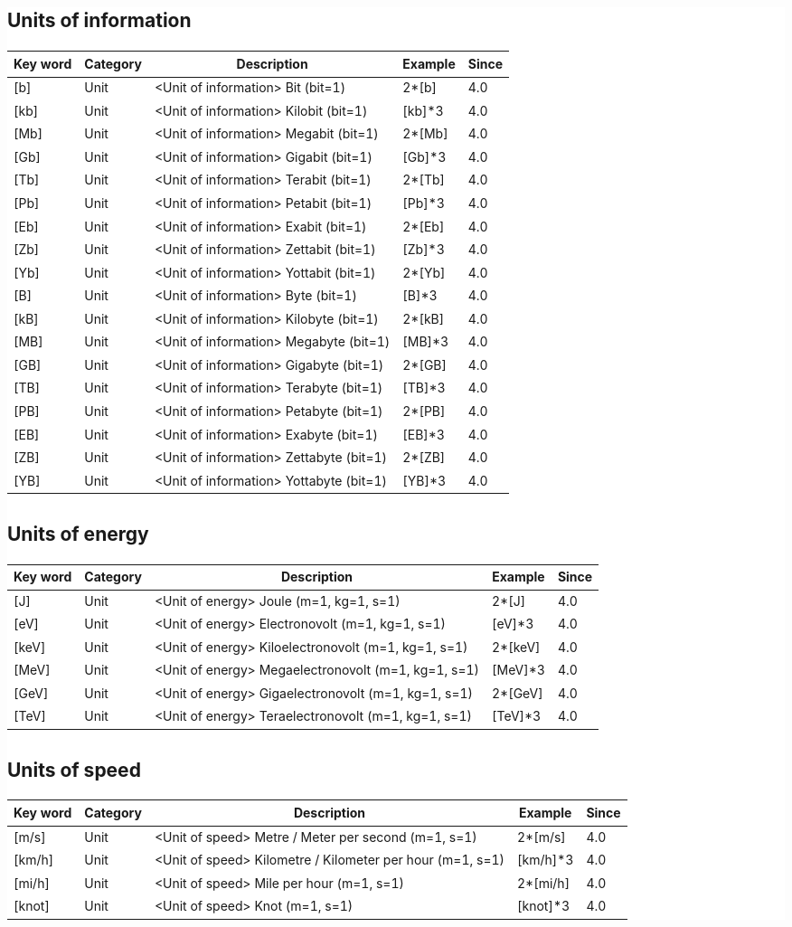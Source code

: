 ## Units of information
|Key word|Category|Description|Example|Since|
|---|---|---|---|---|
| [b] |Unit|\<Unit of information\> Bit (bit=1)|2*[b]|4.0|
| [kb] |Unit|\<Unit of information\> Kilobit (bit=1)|[kb]*3|4.0|
| [Mb] |Unit|\<Unit of information\> Megabit (bit=1)|2*[Mb]|4.0|
| [Gb] |Unit|\<Unit of information\> Gigabit (bit=1)|[Gb]*3|4.0|
| [Tb] |Unit|\<Unit of information\> Terabit (bit=1)|2*[Tb]|4.0|
| [Pb] |Unit|\<Unit of information\> Petabit (bit=1)|[Pb]*3|4.0|
| [Eb] |Unit|\<Unit of information\> Exabit (bit=1)|2*[Eb]|4.0|
| [Zb] |Unit|\<Unit of information\> Zettabit (bit=1)|[Zb]*3|4.0|
| [Yb] |Unit|\<Unit of information\> Yottabit (bit=1)|2*[Yb]|4.0|
| [B] |Unit|\<Unit of information\> Byte (bit=1)|[B]*3|4.0|
| [kB] |Unit|\<Unit of information\> Kilobyte (bit=1)|2*[kB]|4.0|
| [MB] |Unit|\<Unit of information\> Megabyte (bit=1)|[MB]*3|4.0|
| [GB] |Unit|\<Unit of information\> Gigabyte (bit=1)|2*[GB]|4.0|
| [TB] |Unit|\<Unit of information\> Terabyte (bit=1)|[TB]*3|4.0|
| [PB] |Unit|\<Unit of information\> Petabyte (bit=1)|2*[PB]|4.0|
| [EB] |Unit|\<Unit of information\> Exabyte (bit=1)|[EB]*3|4.0|
| [ZB] |Unit|\<Unit of information\> Zettabyte (bit=1)|2*[ZB]|4.0|
| [YB] |Unit|\<Unit of information\> Yottabyte (bit=1)|[YB]*3|4.0|

## Units of energy
|Key word|Category|Description|Example|Since|
|---|---|---|---|---|
| [J] |Unit|\<Unit of energy\> Joule (m=1, kg=1, s=1)|2*[J]|4.0|
| [eV] |Unit|\<Unit of energy\> Electronovolt (m=1, kg=1, s=1)|[eV]*3|4.0|
| [keV] |Unit|\<Unit of energy\> Kiloelectronovolt (m=1, kg=1, s=1)|2*[keV]|4.0|
| [MeV] |Unit|\<Unit of energy\> Megaelectronovolt (m=1, kg=1, s=1)|[MeV]*3|4.0|
| [GeV] |Unit|\<Unit of energy\> Gigaelectronovolt (m=1, kg=1, s=1)|2*[GeV]|4.0|
| [TeV] |Unit|\<Unit of energy\> Teraelectronovolt (m=1, kg=1, s=1)|[TeV]*3|4.0|

## Units of speed
|Key word|Category|Description|Example|Since|
|---|---|---|---|---|
| [m/s] |Unit|\<Unit of speed\> Metre / Meter per second (m=1, s=1)|2*[m/s]|4.0|
| [km/h] |Unit|\<Unit of speed\> Kilometre / Kilometer per hour (m=1, s=1)|[km/h]*3|4.0|
| [mi/h] |Unit|\<Unit of speed\> Mile per hour (m=1, s=1)|2*[mi/h]|4.0|
| [knot] |Unit|\<Unit of speed\> Knot (m=1, s=1)|[knot]*3|4.0|
